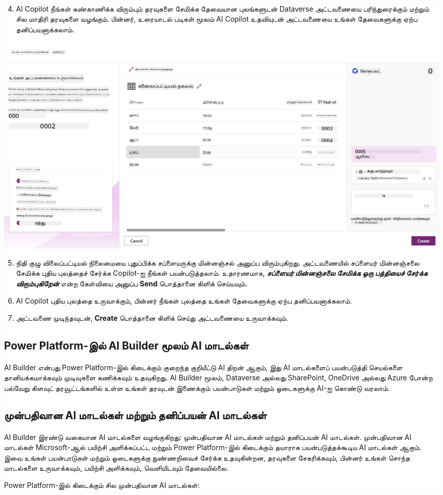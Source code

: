 4. AI Copilot நீங்கள் கண்காணிக்க விரும்பும் தரவுகளை சேமிக்க தேவையான புலங்களுடன் Dataverse அட்டவணையை பரிந்துரைக்கும் மற்றும் சில மாதிரி தரவுகளை வழங்கும். பின்னர், உரையாடல் படிகள் மூலம் AI Copilot உதவியுடன் அட்டவணையை உங்கள் தேவைகளுக்கு ஏற்ப தனிப்பயனாக்கலாம்.

![Dataverse அட்டவணை பரிந்துரை](../../../translated_images/copilot-dataverse-table.b3bc936091324d9db1e943d640df1c7a7df598e66d30f5b8a2999048e26a5073.ta.png)

5. நிதி குழு விலைப்பட்டியல் நிலைமையை புதுப்பிக்க சப்ளையருக்கு மின்னஞ்சல் அனுப்ப விரும்புகிறது. அட்டவணையில் சப்ளையர் மின்னஞ்சலை சேமிக்க புதிய புலத்தைச் சேர்க்க Copilot-ஐ நீங்கள் பயன்படுத்தலாம். உதாரணமாக, **_சப்ளையர் மின்னஞ்சலை சேமிக்க ஒரு பத்தியைச் சேர்க்க விரும்புகிறேன்_** என்ற கேள்வியை அனுப்ப **Send** பொத்தானை கிளிக் செய்யவும்.

6. AI Copilot புதிய புலத்தை உருவாக்கும், பின்னர் நீங்கள் புலத்தை உங்கள் தேவைகளுக்கு ஏற்ப தனிப்பயனாக்கலாம்.

7. அட்டவணை முடிந்தவுடன், **Create** பொத்தானை கிளிக் செய்து அட்டவணையை உருவாக்கவும்.

## Power Platform-இல் AI Builder மூலம் AI மாடல்கள்

AI Builder என்பது Power Platform-இல் கிடைக்கும் குறைந்த குறியீட்டு AI திறன் ஆகும், இது AI மாடல்களைப் பயன்படுத்தி செயல்களை தானியக்கமாக்கவும் முடிவுகளை கணிக்கவும் உதவுகிறது. AI Builder மூலம், Dataverse அல்லது SharePoint, OneDrive அல்லது Azure போன்ற பல்வேறு கிளவுட் தரவூட்டங்களில் உள்ள உங்கள் தரவுடன் இணைக்கும் பயன்பாடுகள் மற்றும் ஓடைகளுக்கு AI-ஐ கொண்டு வரலாம்.

## முன்பதிவான AI மாடல்கள் மற்றும் தனிப்பயன் AI மாடல்கள்

AI Builder இரண்டு வகையான AI மாடல்களை வழங்குகிறது: முன்பதிவான AI மாடல்கள் மற்றும் தனிப்பயன் AI மாடல்கள். முன்பதிவான AI மாடல்கள் Microsoft-ஆல் பயிற்சி அளிக்கப்பட்ட மற்றும் Power Platform-இல் கிடைக்கும் தயாராக பயன்படுத்தக்கூடிய AI மாடல்கள் ஆகும். இவை உங்கள் பயன்பாடுகள் மற்றும் ஓடைகளுக்கு நுண்ணறிவைச் சேர்க்க உதவுகின்றன, தரவுகளை சேகரிக்கவும், பின்னர் உங்கள் சொந்த மாடல்களை உருவாக்கவும், பயிற்சி அளிக்கவும், வெளியிடவும் தேவையில்லை. 

Power Platform-இல் கிடைக்கும் சில முன்பதிவான AI மாடல்கள்:
